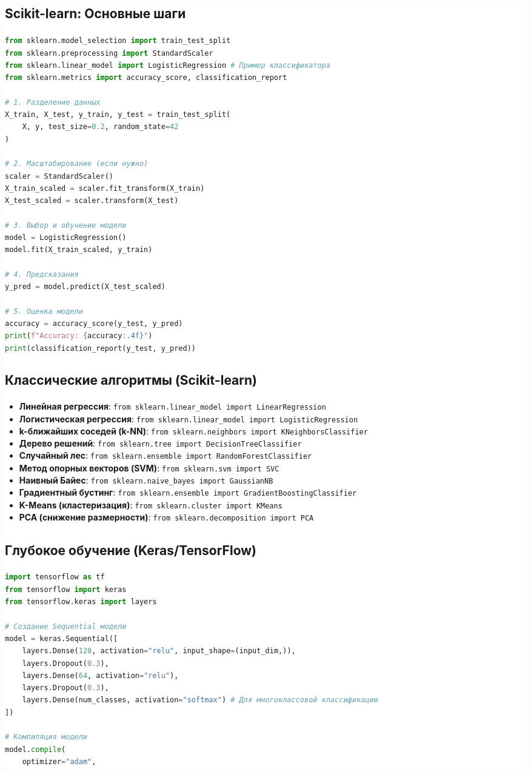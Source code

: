 ## Scikit-learn: Основные шаги

```python
from sklearn.model_selection import train_test_split
from sklearn.preprocessing import StandardScaler
from sklearn.linear_model import LogisticRegression # Пример классификатора
from sklearn.metrics import accuracy_score, classification_report

# 1. Разделение данных
X_train, X_test, y_train, y_test = train_test_split(
    X, y, test_size=0.2, random_state=42
)

# 2. Масштабирование (если нужно)
scaler = StandardScaler()
X_train_scaled = scaler.fit_transform(X_train)
X_test_scaled = scaler.transform(X_test)

# 3. Выбор и обучение модели
model = LogisticRegression()
model.fit(X_train_scaled, y_train)

# 4. Предсказания
y_pred = model.predict(X_test_scaled)

# 5. Оценка модели
accuracy = accuracy_score(y_test, y_pred)
print(f"Accuracy: {accuracy:.4f}")
print(classification_report(y_test, y_pred))
```

## Классические алгоритмы (Scikit-learn)

- **Линейная регрессия**: `from sklearn.linear_model import LinearRegression`
- **Логистическая регрессия**: `from sklearn.linear_model import LogisticRegression`
- **k-ближайших соседей (k-NN)**: `from sklearn.neighbors import KNeighborsClassifier`
- **Дерево решений**: `from sklearn.tree import DecisionTreeClassifier`
- **Случайный лес**: `from sklearn.ensemble import RandomForestClassifier`
- **Метод опорных векторов (SVM)**: `from sklearn.svm import SVC`
- **Наивный Байес**: `from sklearn.naive_bayes import GaussianNB`
- **Градиентный бустинг**: `from sklearn.ensemble import GradientBoostingClassifier`
- **K-Means (кластеризация)**: `from sklearn.cluster import KMeans`
- **PCA (снижение размерности)**: `from sklearn.decomposition import PCA`

## Глубокое обучение (Keras/TensorFlow)

```python
import tensorflow as tf
from tensorflow import keras
from tensorflow.keras import layers

# Создание Sequential модели
model = keras.Sequential([
    layers.Dense(128, activation="relu", input_shape=(input_dim,)),
    layers.Dropout(0.3),
    layers.Dense(64, activation="relu"),
    layers.Dropout(0.3),
    layers.Dense(num_classes, activation="softmax") # Для многоклассовой классификации
])

# Компиляция модели
model.compile(
    optimizer="adam",
```